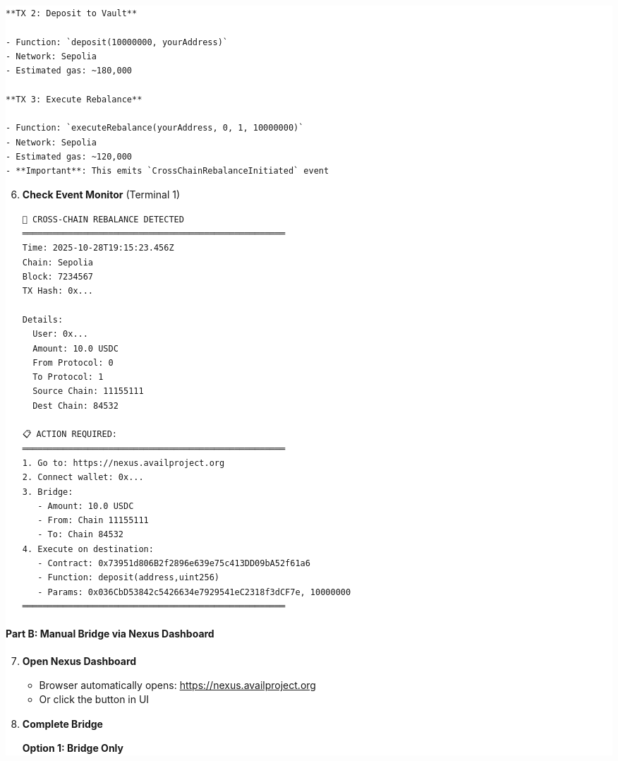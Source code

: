     **TX 2: Deposit to Vault**

    - Function: `deposit(10000000, yourAddress)`
    - Network: Sepolia
    - Estimated gas: ~180,000

    **TX 3: Execute Rebalance**

    - Function: `executeRebalance(yourAddress, 0, 1, 10000000)`
    - Network: Sepolia
    - Estimated gas: ~120,000
    - **Important**: This emits `CrossChainRebalanceInitiated` event

6. **Check Event Monitor** (Terminal 1)

    ```
    🔔 CROSS-CHAIN REBALANCE DETECTED
    ════════════════════════════════════════════════════
    Time: 2025-10-28T19:15:23.456Z
    Chain: Sepolia
    Block: 7234567
    TX Hash: 0x...

    Details:
      User: 0x...
      Amount: 10.0 USDC
      From Protocol: 0
      To Protocol: 1
      Source Chain: 11155111
      Dest Chain: 84532

    📋 ACTION REQUIRED:
    ════════════════════════════════════════════════════
    1. Go to: https://nexus.availproject.org
    2. Connect wallet: 0x...
    3. Bridge:
       - Amount: 10.0 USDC
       - From: Chain 11155111
       - To: Chain 84532
    4. Execute on destination:
       - Contract: 0x73951d806B2f2896e639e75c413DD09bA52f61a6
       - Function: deposit(address,uint256)
       - Params: 0x036CbD53842c5426634e7929541eC2318f3dCF7e, 10000000
    ════════════════════════════════════════════════════
    ```

#### **Part B: Manual Bridge via Nexus Dashboard**

7. **Open Nexus Dashboard**

    - Browser automatically opens: https://nexus.availproject.org
    - Or click the button in UI

8. **Complete Bridge**

    **Option 1: Bridge Only**
